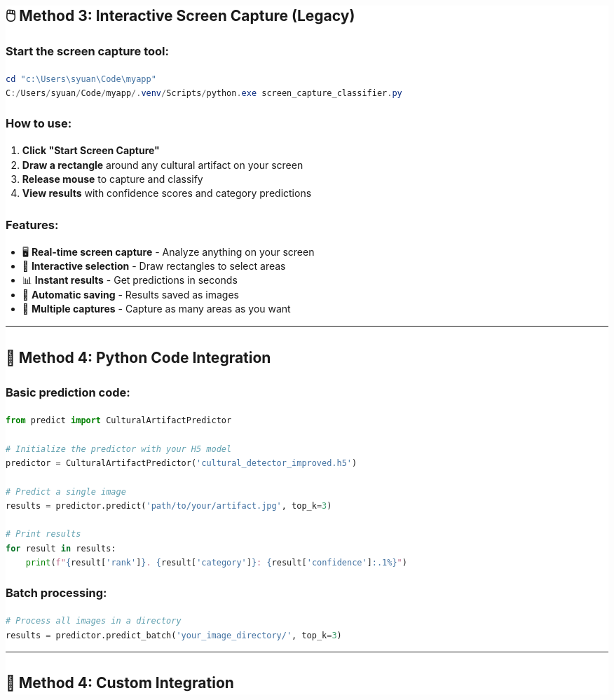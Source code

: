
## 🖱️ **Method 3: Interactive Screen Capture (Legacy)**

### **Start the screen capture tool:**
```powershell
cd "c:\Users\syuan\Code\myapp"
C:/Users/syuan/Code/myapp/.venv/Scripts/python.exe screen_capture_classifier.py
```

### **How to use:**
1. **Click "Start Screen Capture"** 
2. **Draw a rectangle** around any cultural artifact on your screen
3. **Release mouse** to capture and classify
4. **View results** with confidence scores and category predictions

### **Features:**
- 🖥️ **Real-time screen capture** - Analyze anything on your screen
- 🎯 **Interactive selection** - Draw rectangles to select areas
- 📊 **Instant results** - Get predictions in seconds
- 💾 **Automatic saving** - Results saved as images
- 🔄 **Multiple captures** - Capture as many areas as you want

---

## 🐍 **Method 4: Python Code Integration**

### **Basic prediction code:**
```python
from predict import CulturalArtifactPredictor

# Initialize the predictor with your H5 model
predictor = CulturalArtifactPredictor('cultural_detector_improved.h5')

# Predict a single image
results = predictor.predict('path/to/your/artifact.jpg', top_k=3)

# Print results
for result in results:
    print(f"{result['rank']}. {result['category']}: {result['confidence']:.1%}")
```

### **Batch processing:**
```python
# Process all images in a directory
results = predictor.predict_batch('your_image_directory/', top_k=3)
```

---

## 🔧 **Method 4: Custom Integration**
